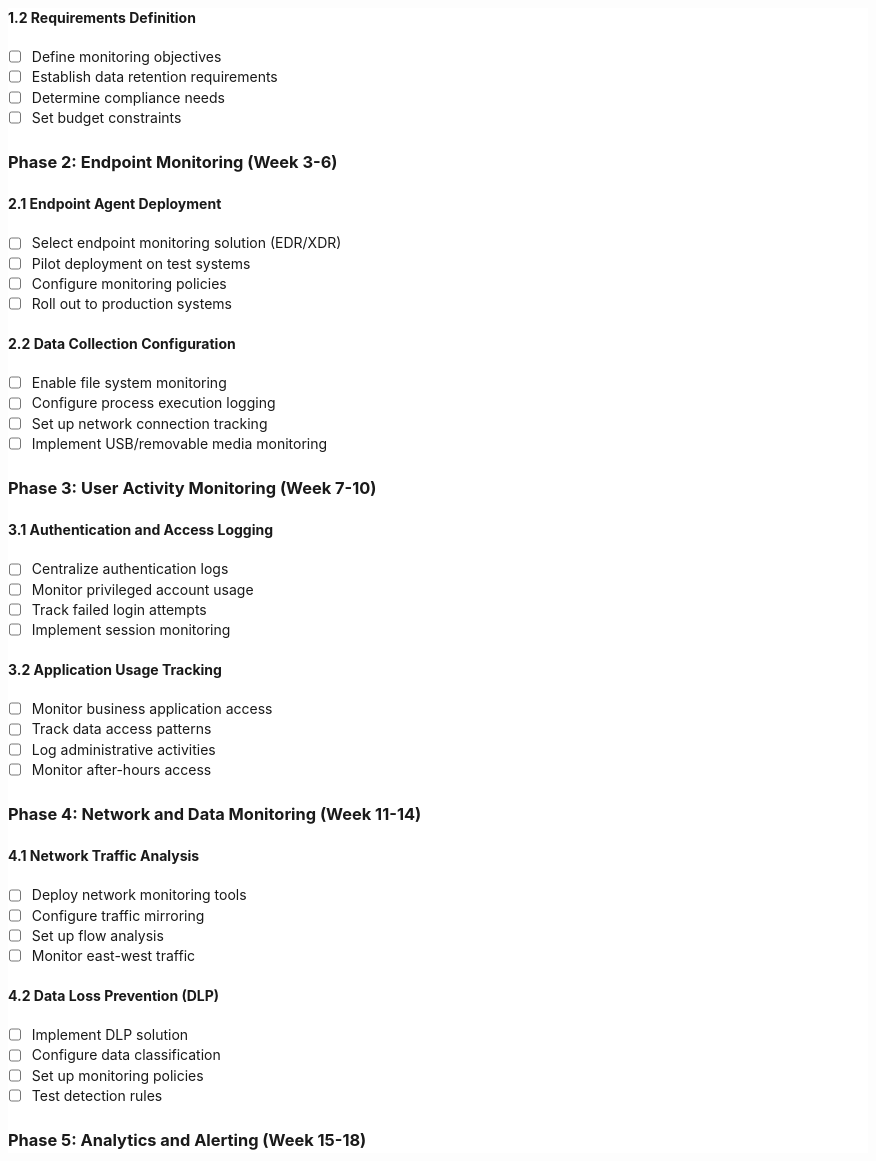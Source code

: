 #### 1.2 Requirements Definition
- [ ] Define monitoring objectives
- [ ] Establish data retention requirements
- [ ] Determine compliance needs
- [ ] Set budget constraints

### Phase 2: Endpoint Monitoring (Week 3-6)

#### 2.1 Endpoint Agent Deployment
- [ ] Select endpoint monitoring solution (EDR/XDR)
- [ ] Pilot deployment on test systems
- [ ] Configure monitoring policies
- [ ] Roll out to production systems

#### 2.2 Data Collection Configuration
- [ ] Enable file system monitoring
- [ ] Configure process execution logging
- [ ] Set up network connection tracking
- [ ] Implement USB/removable media monitoring

### Phase 3: User Activity Monitoring (Week 7-10)

#### 3.1 Authentication and Access Logging
- [ ] Centralize authentication logs
- [ ] Monitor privileged account usage
- [ ] Track failed login attempts
- [ ] Implement session monitoring

#### 3.2 Application Usage Tracking
- [ ] Monitor business application access
- [ ] Track data access patterns
- [ ] Log administrative activities
- [ ] Monitor after-hours access

### Phase 4: Network and Data Monitoring (Week 11-14)

#### 4.1 Network Traffic Analysis
- [ ] Deploy network monitoring tools
- [ ] Configure traffic mirroring
- [ ] Set up flow analysis
- [ ] Monitor east-west traffic

#### 4.2 Data Loss Prevention (DLP)
- [ ] Implement DLP solution
- [ ] Configure data classification
- [ ] Set up monitoring policies
- [ ] Test detection rules

### Phase 5: Analytics and Alerting (Week 15-18)
